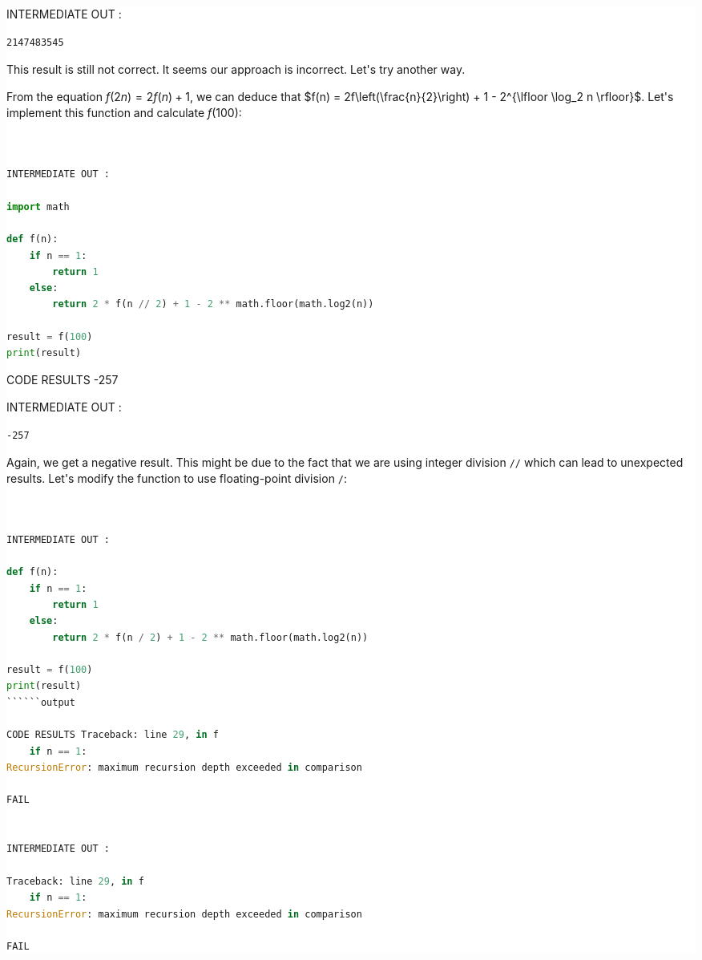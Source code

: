 INTERMEDIATE OUT :
```output
2147483545
```
This result is still not correct. It seems our approach is incorrect. Let's try another way.

From the equation $f(2n)=2f(n)+1$, we can deduce that $f(n) = 2f\left(\frac{n}{2}\right) + 1 - 2^{\lfloor \log_2 n \rfloor}$. Let's implement this function and calculate $f(100)$:

```python


INTERMEDIATE OUT :

import math

def f(n):
    if n == 1:
        return 1
    else:
        return 2 * f(n // 2) + 1 - 2 ** math.floor(math.log2(n))

result = f(100)
print(result)
```

CODE RESULTS -257

INTERMEDIATE OUT :
```output
-257
```
Again, we get a negative result. This might be due to the fact that we are using integer division `//` which can lead to unexpected results. Let's modify the function to use floating-point division `/`:

```python


INTERMEDIATE OUT :

def f(n):
    if n == 1:
        return 1
    else:
        return 2 * f(n / 2) + 1 - 2 ** math.floor(math.log2(n))

result = f(100)
print(result)
``````output

CODE RESULTS Traceback: line 29, in f
    if n == 1:
RecursionError: maximum recursion depth exceeded in comparison

FAIL


INTERMEDIATE OUT :

Traceback: line 29, in f
    if n == 1:
RecursionError: maximum recursion depth exceeded in comparison

FAIL

```